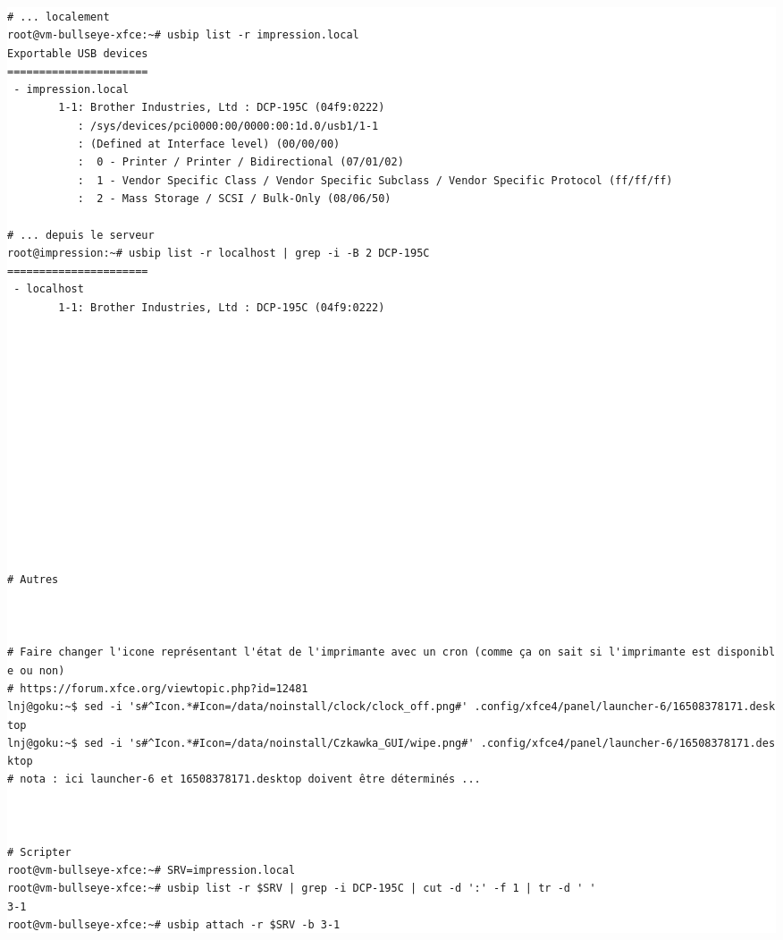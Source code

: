    # ... localement 
    root@vm-bullseye-xfce:~# usbip list -r impression.local
    Exportable USB devices
    ======================
     - impression.local
            1-1: Brother Industries, Ltd : DCP-195C (04f9:0222)
               : /sys/devices/pci0000:00/0000:00:1d.0/usb1/1-1
               : (Defined at Interface level) (00/00/00)
               :  0 - Printer / Printer / Bidirectional (07/01/02)
               :  1 - Vendor Specific Class / Vendor Specific Subclass / Vendor Specific Protocol (ff/ff/ff)
               :  2 - Mass Storage / SCSI / Bulk-Only (08/06/50)

    # ... depuis le serveur
    root@impression:~# usbip list -r localhost | grep -i -B 2 DCP-195C
    ======================
     - localhost
            1-1: Brother Industries, Ltd : DCP-195C (04f9:0222)














    # Autres



    # Faire changer l'icone représentant l'état de l'imprimante avec un cron (comme ça on sait si l'imprimante est disponible ou non)
    # https://forum.xfce.org/viewtopic.php?id=12481
    lnj@goku:~$ sed -i 's#^Icon.*#Icon=/data/noinstall/clock/clock_off.png#' .config/xfce4/panel/launcher-6/16508378171.desktop
    lnj@goku:~$ sed -i 's#^Icon.*#Icon=/data/noinstall/Czkawka_GUI/wipe.png#' .config/xfce4/panel/launcher-6/16508378171.desktop
    # nota : ici launcher-6 et 16508378171.desktop doivent être déterminés ...



    # Scripter
    root@vm-bullseye-xfce:~# SRV=impression.local
    root@vm-bullseye-xfce:~# usbip list -r $SRV | grep -i DCP-195C | cut -d ':' -f 1 | tr -d ' '
    3-1
    root@vm-bullseye-xfce:~# usbip attach -r $SRV -b 3-1
